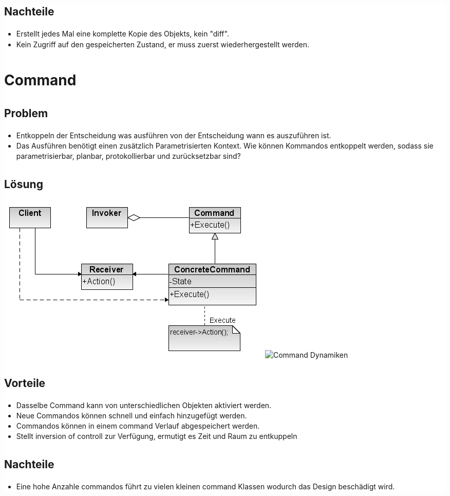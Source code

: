 ## Nachteile

-   Erstellt jedes Mal eine komplette Kopie des Objekts, kein "diff".
-   Kein Zugriff auf den gespeicherten Zustand, er muss zuerst
    wiederhergestellt werden.

# Command

## Problem

-   Entkoppeln der Entscheidung was ausführen von der Entscheidung wann
    es auszuführen ist.
-   Das Ausführen benötigt einen zusätzlich Parametrisierten Kontext.
    Wie können Kommandos entkoppelt werden, sodass sie parametrisierbar,
    planbar, protokollierbar und zurücksetzbar sind?

## Lösung

![Command Klassendiagramm](./assets/command.png) ![Command
Dynamiken](./assets/command_dynamics.png)

## Vorteile

-   Dasselbe Command kann von unterschiedlichen Objekten aktiviert
    werden.
-   Neue Commandos können schnell und einfach hinzugefügt werden.
-   Commandos können in einem command Verlauf abgespeichert werden.
-   Stellt inversion of controll zur Verfügung, ermutigt es Zeit und
    Raum zu entkuppeln

## Nachteile

-   Eine hohe Anzahle commandos führt zu vielen kleinen command Klassen
    wodurch das Design beschädigt wird.
